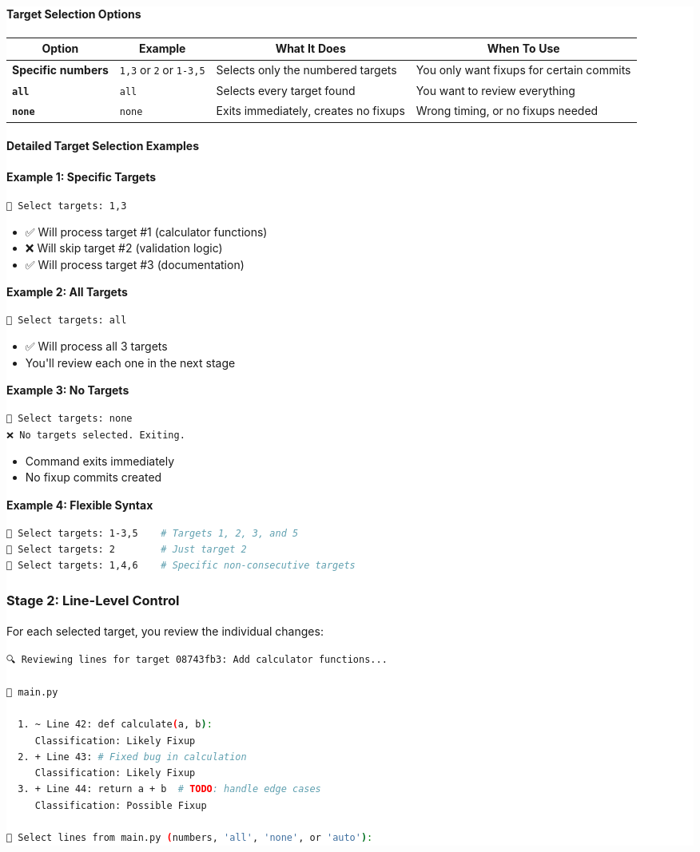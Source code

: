 #### **Target Selection Options**

| Option | Example | What It Does | When To Use |
|--------|---------|--------------|-------------|
| **Specific numbers** | `1,3` or `2` or `1-3,5` | Selects only the numbered targets | You only want fixups for certain commits |
| **`all`** | `all` | Selects every target found | You want to review everything |
| **`none`** | `none` | Exits immediately, creates no fixups | Wrong timing, or no fixups needed |

#### **Detailed Target Selection Examples**

**Example 1: Specific Targets**
```bash
🎯 Select targets: 1,3
```
- ✅ Will process target #1 (calculator functions)
- ❌ Will skip target #2 (validation logic) 
- ✅ Will process target #3 (documentation)

**Example 2: All Targets**
```bash
🎯 Select targets: all
```
- ✅ Will process all 3 targets
- You'll review each one in the next stage

**Example 3: No Targets**
```bash
🎯 Select targets: none
❌ No targets selected. Exiting.
```
- Command exits immediately
- No fixup commits created

**Example 4: Flexible Syntax**
```bash
🎯 Select targets: 1-3,5    # Targets 1, 2, 3, and 5
🎯 Select targets: 2        # Just target 2
🎯 Select targets: 1,4,6    # Specific non-consecutive targets
```

### **Stage 2: Line-Level Control**

For each selected target, you review the individual changes:

```bash
🔍 Reviewing lines for target 08743fb3: Add calculator functions...

📄 main.py

  1. ~ Line 42: def calculate(a, b):
     Classification: Likely Fixup
  2. + Line 43: # Fixed bug in calculation  
     Classification: Likely Fixup
  3. + Line 44: return a + b  # TODO: handle edge cases
     Classification: Possible Fixup

🎯 Select lines from main.py (numbers, 'all', 'none', or 'auto'): 
```
